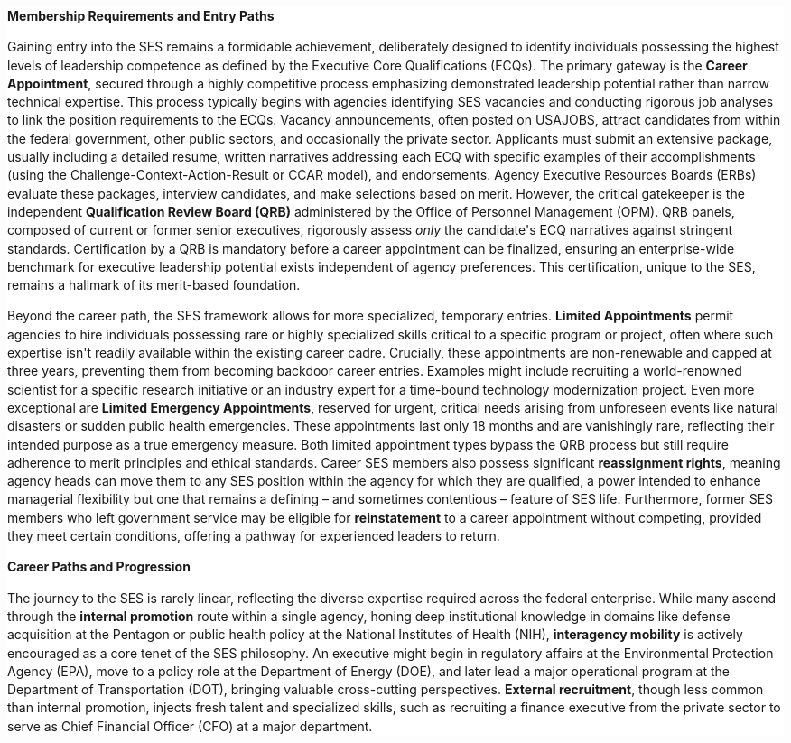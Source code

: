 **Membership Requirements and Entry Paths**

Gaining entry into the SES remains a formidable achievement, deliberately designed to identify individuals possessing the highest levels of leadership competence as defined by the Executive Core Qualifications (ECQs). The primary gateway is the **Career Appointment**, secured through a highly competitive process emphasizing demonstrated leadership potential rather than narrow technical expertise. This process typically begins with agencies identifying SES vacancies and conducting rigorous job analyses to link the position requirements to the ECQs. Vacancy announcements, often posted on USAJOBS, attract candidates from within the federal government, other public sectors, and occasionally the private sector. Applicants must submit an extensive package, usually including a detailed resume, written narratives addressing each ECQ with specific examples of their accomplishments (using the Challenge-Context-Action-Result or CCAR model), and endorsements. Agency Executive Resources Boards (ERBs) evaluate these packages, interview candidates, and make selections based on merit. However, the critical gatekeeper is the independent **Qualification Review Board (QRB)** administered by the Office of Personnel Management (OPM). QRB panels, composed of current or former senior executives, rigorously assess *only* the candidate's ECQ narratives against stringent standards. Certification by a QRB is mandatory before a career appointment can be finalized, ensuring an enterprise-wide benchmark for executive leadership potential exists independent of agency preferences. This certification, unique to the SES, remains a hallmark of its merit-based foundation.

Beyond the career path, the SES framework allows for more specialized, temporary entries. **Limited Appointments** permit agencies to hire individuals possessing rare or highly specialized skills critical to a specific program or project, often where such expertise isn't readily available within the existing career cadre. Crucially, these appointments are non-renewable and capped at three years, preventing them from becoming backdoor career entries. Examples might include recruiting a world-renowned scientist for a specific research initiative or an industry expert for a time-bound technology modernization project. Even more exceptional are **Limited Emergency Appointments**, reserved for urgent, critical needs arising from unforeseen events like natural disasters or sudden public health emergencies. These appointments last only 18 months and are vanishingly rare, reflecting their intended purpose as a true emergency measure. Both limited appointment types bypass the QRB process but still require adherence to merit principles and ethical standards. Career SES members also possess significant **reassignment rights**, meaning agency heads can move them to any SES position within the agency for which they are qualified, a power intended to enhance managerial flexibility but one that remains a defining – and sometimes contentious – feature of SES life. Furthermore, former SES members who left government service may be eligible for **reinstatement** to a career appointment without competing, provided they meet certain conditions, offering a pathway for experienced leaders to return.

**Career Paths and Progression**

The journey to the SES is rarely linear, reflecting the diverse expertise required across the federal enterprise. While many ascend through the **internal promotion** route within a single agency, honing deep institutional knowledge in domains like defense acquisition at the Pentagon or public health policy at the National Institutes of Health (NIH), **interagency mobility** is actively encouraged as a core tenet of the SES philosophy. An executive might begin in regulatory affairs at the Environmental Protection Agency (EPA), move to a policy role at the Department of Energy (DOE), and later lead a major operational program at the Department of Transportation (DOT), bringing valuable cross-cutting perspectives. **External recruitment**, though less common than internal promotion, injects fresh talent and specialized skills, such as recruiting a finance executive from the private sector to serve as Chief Financial Officer (CFO) at a major department.
